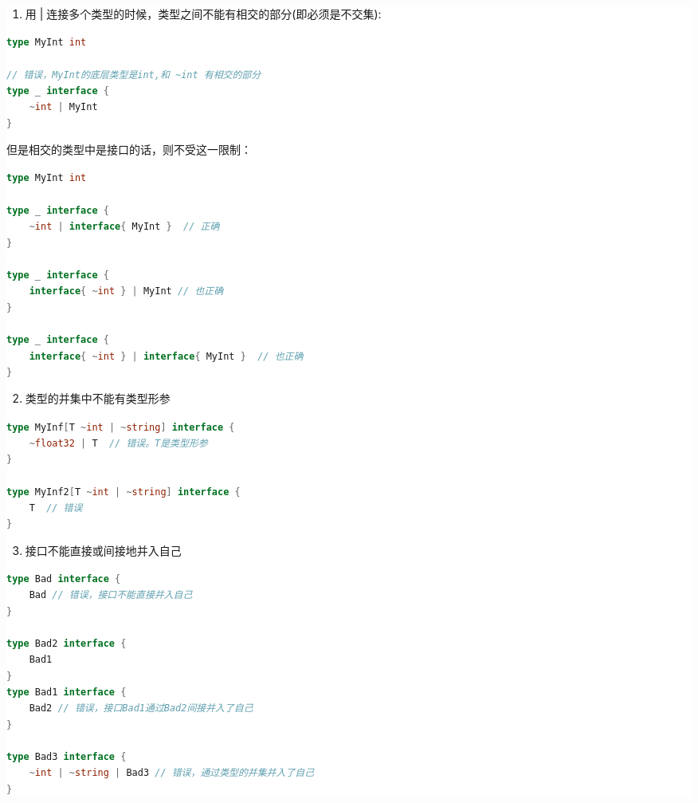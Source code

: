 1. 用 | 连接多个类型的时候，类型之间不能有相交的部分(即必须是不交集):

```go
type MyInt int

// 错误，MyInt的底层类型是int,和 ~int 有相交的部分
type _ interface {
    ~int | MyInt
}
```

但是相交的类型中是接口的话，则不受这一限制：

```go
type MyInt int

type _ interface {
    ~int | interface{ MyInt }  // 正确
}

type _ interface {
    interface{ ~int } | MyInt // 也正确
}

type _ interface {
    interface{ ~int } | interface{ MyInt }  // 也正确
}
```

2. 类型的并集中不能有类型形参

```go
type MyInf[T ~int | ~string] interface {
    ~float32 | T  // 错误。T是类型形参
}

type MyInf2[T ~int | ~string] interface {
    T  // 错误
}
```

3. 接口不能直接或间接地并入自己

```go
type Bad interface {
    Bad // 错误，接口不能直接并入自己
}

type Bad2 interface {
    Bad1
}
type Bad1 interface {
    Bad2 // 错误，接口Bad1通过Bad2间接并入了自己
}

type Bad3 interface {
    ~int | ~string | Bad3 // 错误，通过类型的并集并入了自己
}
```
